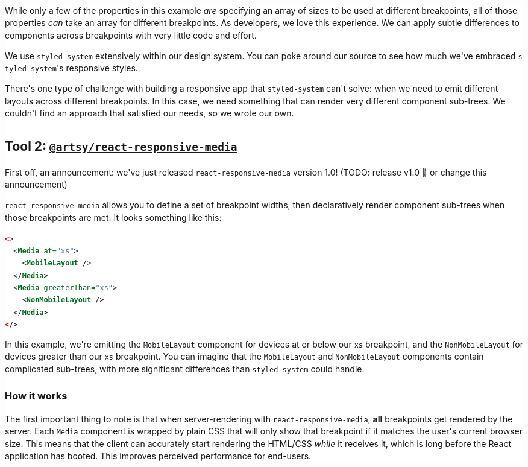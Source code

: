 While only a few of the properties in this example _are_ specifying an array of sizes to be used at different
breakpoints, all of those properties _can_ take an array for different breakpoints. As developers, we love this
experience. We can apply subtle differences to components across breakpoints with very little code and effort.

We use `styled-system` extensively within [our design system](https://palette.artsy.net/). You can
[poke around our source](https://github.com/artsy/reaction/blob/f3dabb884d616c5c42bbd47b1432dc2a9456b8ca/src/Apps/Search/Components/SearchResultsSkeleton/Header.tsx#L6)
to see how much we've embraced `styled-system`'s responsive styles.

There's one type of challenge with building a responsive app that `styled-system` can't solve: when we need to emit
different layouts across different breakpoints. In this case, we need something that can render very different
component sub-trees. We couldn't find an approach that satisfied our needs, so we wrote our own.

## Tool 2: [`@artsy/react-responsive-media`](https://github.com/artsy/react-responsive-media)

First off, an announcement: we've just released `react-responsive-media` version 1.0! (TODO: release v1.0 😬 or
change this announcement)

`react-responsive-media` allows you to define a set of breakpoint widths, then declaratively render component
sub-trees when those breakpoints are met. It looks something like this:

```xml
<>
  <Media at="xs">
    <MobileLayout />
  </Media>
  <Media greaterThan="xs">
    <NonMobileLayout />
  </Media>
</>
```

In this example, we're emitting the `MobileLayout` component for devices at or below our `xs` breakpoint, and the
`NonMobileLayout` for devices greater than our `xs` breakpoint. You can imagine that the `MobileLayout` and
`NonMobileLayout` components contain complicated sub-trees, with more significant differences than `styled-system`
could handle.

### How it works

The first important thing to note is that when server-rendering with `react-responsive-media`, **all** breakpoints
get rendered by the server. Each `Media` component is wrapped by plain CSS that will only show that breakpoint if
it matches the user's current browser size. This means that the client can accurately start rendering the HTML/CSS
_while_ it receives it, which is long before the React application has booted. This improves perceived performance
for end-users.

